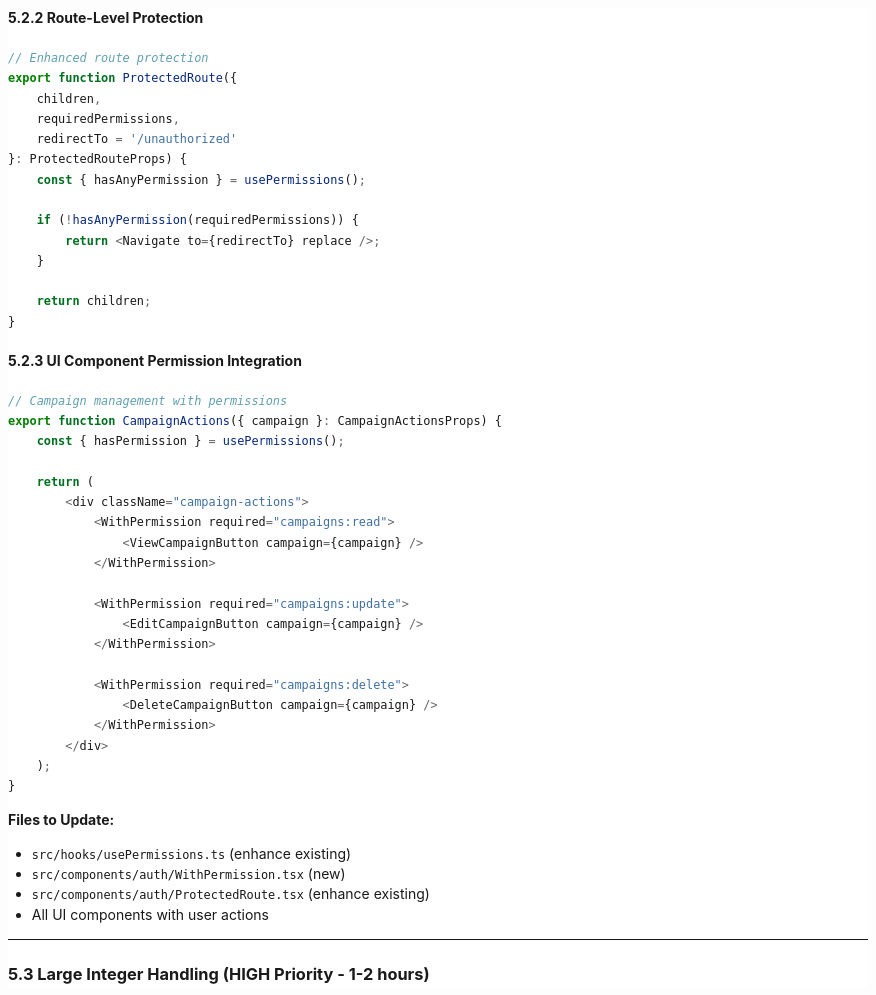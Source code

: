 
#### 5.2.2 Route-Level Protection
```typescript
// Enhanced route protection
export function ProtectedRoute({ 
    children, 
    requiredPermissions,
    redirectTo = '/unauthorized' 
}: ProtectedRouteProps) {
    const { hasAnyPermission } = usePermissions();
    
    if (!hasAnyPermission(requiredPermissions)) {
        return <Navigate to={redirectTo} replace />;
    }
    
    return children;
}
```

#### 5.2.3 UI Component Permission Integration
```typescript
// Campaign management with permissions
export function CampaignActions({ campaign }: CampaignActionsProps) {
    const { hasPermission } = usePermissions();
    
    return (
        <div className="campaign-actions">
            <WithPermission required="campaigns:read">
                <ViewCampaignButton campaign={campaign} />
            </WithPermission>
            
            <WithPermission required="campaigns:update">
                <EditCampaignButton campaign={campaign} />
            </WithPermission>
            
            <WithPermission required="campaigns:delete">
                <DeleteCampaignButton campaign={campaign} />
            </WithPermission>
        </div>
    );
}
```

**Files to Update:**
- `src/hooks/usePermissions.ts` (enhance existing)
- `src/components/auth/WithPermission.tsx` (new)
- `src/components/auth/ProtectedRoute.tsx` (enhance existing)
- All UI components with user actions

---

### 5.3 Large Integer Handling (HIGH Priority - 1-2 hours)

